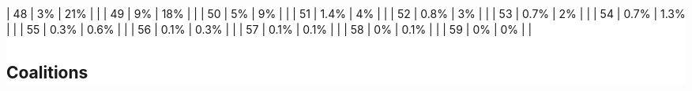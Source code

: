 | 48 | 3% | 21% |  |
| 49 | 9% | 18% |  |
| 50 | 5% | 9% |  |
| 51 | 1.4% | 4% |  |
| 52 | 0.8% | 3% |  |
| 53 | 0.7% | 2% |  |
| 54 | 0.7% | 1.3% |  |
| 55 | 0.3% | 0.6% |  |
| 56 | 0.1% | 0.3% |  |
| 57 | 0.1% | 0.1% |  |
| 58 | 0% | 0.1% |  |
| 59 | 0% | 0% |  |


## Coalitions
